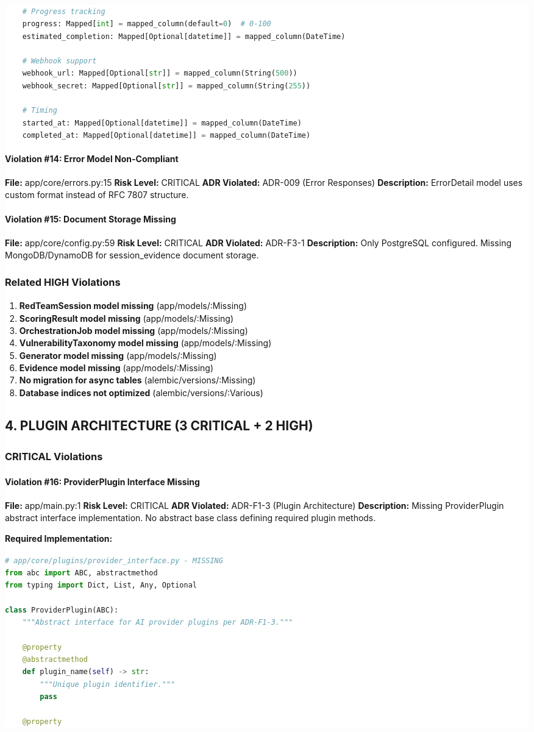 ```python
    # Progress tracking
    progress: Mapped[int] = mapped_column(default=0)  # 0-100
    estimated_completion: Mapped[Optional[datetime]] = mapped_column(DateTime)

    # Webhook support
    webhook_url: Mapped[Optional[str]] = mapped_column(String(500))
    webhook_secret: Mapped[Optional[str]] = mapped_column(String(255))

    # Timing
    started_at: Mapped[Optional[datetime]] = mapped_column(DateTime)
    completed_at: Mapped[Optional[datetime]] = mapped_column(DateTime)
```

#### Violation #14: Error Model Non-Compliant
**File:** app/core/errors.py:15
**Risk Level:** CRITICAL
**ADR Violated:** ADR-009 (Error Responses)
**Description:** ErrorDetail model uses custom format instead of RFC 7807 structure.

#### Violation #15: Document Storage Missing
**File:** app/core/config.py:59
**Risk Level:** CRITICAL
**ADR Violated:** ADR-F3-1
**Description:** Only PostgreSQL configured. Missing MongoDB/DynamoDB for session_evidence document storage.

### Related HIGH Violations
1. **RedTeamSession model missing** (app/models/:Missing)
2. **ScoringResult model missing** (app/models/:Missing)
3. **OrchestrationJob model missing** (app/models/:Missing)
4. **VulnerabilityTaxonomy model missing** (app/models/:Missing)
5. **Generator model missing** (app/models/:Missing)
6. **Evidence model missing** (app/models/:Missing)
7. **No migration for async tables** (alembic/versions/:Missing)
8. **Database indices not optimized** (alembic/versions/:Various)

## 4. PLUGIN ARCHITECTURE (3 CRITICAL + 2 HIGH)

### CRITICAL Violations

#### Violation #16: ProviderPlugin Interface Missing
**File:** app/main.py:1
**Risk Level:** CRITICAL
**ADR Violated:** ADR-F1-3 (Plugin Architecture)
**Description:** Missing ProviderPlugin abstract interface implementation. No abstract base class defining required plugin methods.

**Required Implementation:**
```python
# app/core/plugins/provider_interface.py - MISSING
from abc import ABC, abstractmethod
from typing import Dict, List, Any, Optional

class ProviderPlugin(ABC):
    """Abstract interface for AI provider plugins per ADR-F1-3."""

    @property
    @abstractmethod
    def plugin_name(self) -> str:
        """Unique plugin identifier."""
        pass

    @property
```